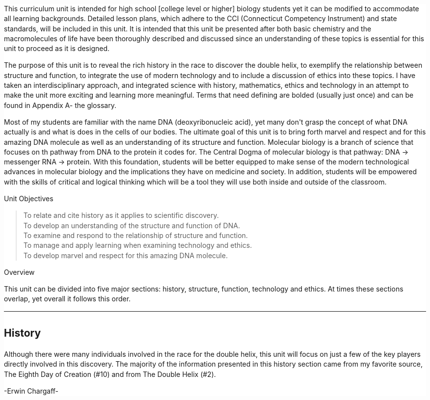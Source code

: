  This curriculum unit is intended for high school [college level or higher] biology students yet it can be modified to accommodate all learning backgrounds.  Detailed lesson plans, which adhere to the CCI (Connecticut Competency Instrument) and state standards, will be included in this unit.  It is intended that this unit be presented after both basic chemistry and the macromolecules of life have been thoroughly described and discussed since an understanding of these topics is essential for this unit to proceed as it is designed.
 <p>
  The purpose of this unit is to reveal the rich history in the race to discover the double helix, to exemplify the relationship between structure and function, to integrate the use of modern technology and to include a discussion of ethics into these topics.  I have taken an interdisciplinary approach, and integrated science with history, mathematics, ethics and technology in an attempt to make the unit more exciting and learning more meaningful.  Terms that need defining are bolded (usually just once) and can be found in Appendix A- the glossary.
 </p>
 <p>
  Most of my students are familiar with the name DNA (deoxyribonucleic acid), yet many don't grasp the concept of what DNA actually is and what is does in the cells of our bodies.  The ultimate goal of this unit is to bring forth marvel and respect and for this amazing DNA molecule as well as an understanding of its structure and function.  Molecular biology is a branch of science that focuses on th pathway from DNA to the protein it codes for.  The Central Dogma of molecular biology is that pathway:  DNA -&gt; messenger RNA -&gt; protein.  With this foundation, students will be better equipped to make sense of the modern technological advances in molecular biology and the implications they have on medicine and society.  In addition, students will be empowered with the skills of critical and logical thinking which will be a tool they will use both inside and outside of the classroom.
 </p>
 <p>
  Unit Objectives
 </p>
<blockquote>
  <dl>
   <dt>
    To relate and cite history as it applies to scientific discovery.
    <dt>
     To develop an understanding of the structure and function of DNA.
     <dt>
      To examine and respond to the relationship of structure and function.
      <dt>
       To manage and apply learning when examining technology and ethics.
       <dt>
        To develop marvel and respect for this amazing DNA molecule.
       </dt>
      </dt>
     </dt>
    </dt>
   </dt>
  </dl>
 </blockquote>
 Overview
 <p>
  This unit can be divided into five major sections:  history, structure, function, technology and ethics.  At times these sections overlap, yet overall it follows this order.
 </p>
<hr/>
 <h2>
  History
 </h2>
 Although there were many individuals involved in the race for the double helix, this unit will focus on just a few of the key players directly involved in this discovery.  The majority of the information presented in this history section came from my favorite source, The Eighth Day of Creation (#10) and from The Double Helix (#2).
 <p>
  -Erwin Chargaff-
 </p>
 <p>